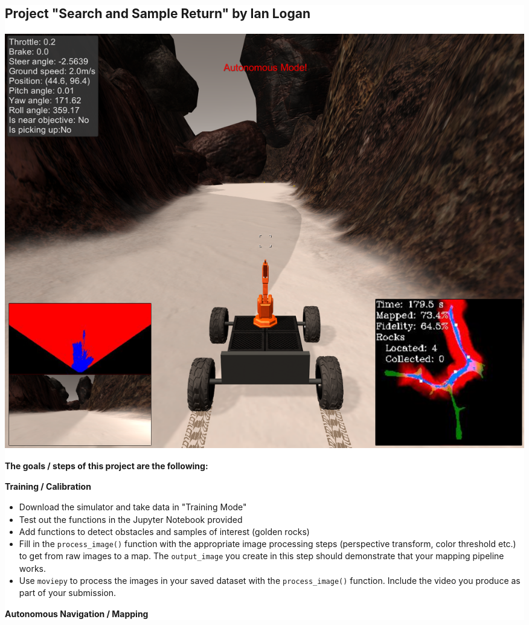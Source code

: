 ## Project "Search and Sample Return" by Ian Logan
![1](./images/rover-success.png)

**The goals / steps of this project are the following:**  

**Training / Calibration**  

* Download the simulator and take data in "Training Mode"
* Test out the functions in the Jupyter Notebook provided
* Add functions to detect obstacles and samples of interest (golden rocks)
* Fill in the `process_image()` function with the appropriate image processing steps (perspective transform, color threshold etc.) to get from raw images to a map.  The `output_image` you create in this step should demonstrate that your mapping pipeline works.
* Use `moviepy` to process the images in your saved dataset with the `process_image()` function.  Include the video you produce as part of your submission.

**Autonomous Navigation / Mapping**
